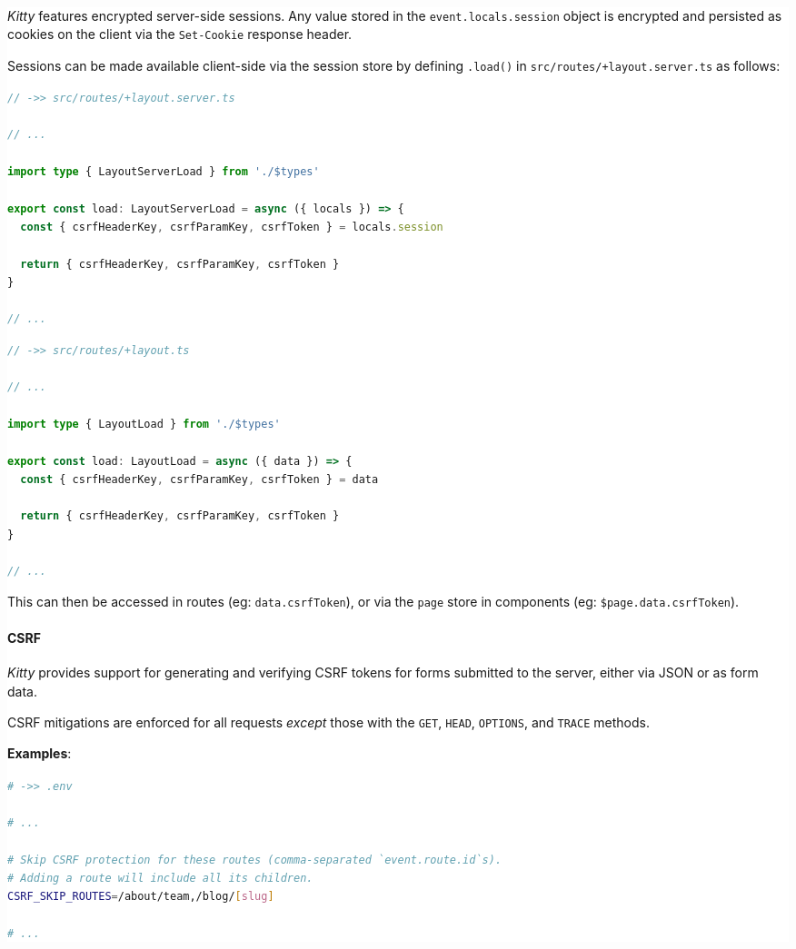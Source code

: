 *Kitty* features encrypted server-side sessions. Any value stored in the `event.locals.session` object is encrypted and persisted as cookies on the client via the `Set-Cookie` response header.

Sessions can be made available client-side via the session store by defining `.load()` in `src/routes/+layout.server.ts` as follows:

```typescript
// ->> src/routes/+layout.server.ts

// ...

import type { LayoutServerLoad } from './$types'

export const load: LayoutServerLoad = async ({ locals }) => {
  const { csrfHeaderKey, csrfParamKey, csrfToken } = locals.session

  return { csrfHeaderKey, csrfParamKey, csrfToken }
}

// ...
```

```typescript
// ->> src/routes/+layout.ts

// ...

import type { LayoutLoad } from './$types'

export const load: LayoutLoad = async ({ data }) => {
  const { csrfHeaderKey, csrfParamKey, csrfToken } = data

  return { csrfHeaderKey, csrfParamKey, csrfToken }
}

// ...
```

This can then be accessed in routes (eg: `data.csrfToken`), or via the `page` store in components (eg: `$page.data.csrfToken`).

#### CSRF

*Kitty* provides support for generating and verifying CSRF tokens for forms submitted to the server, either via JSON or as form data.

CSRF mitigations are enforced for all requests *except* those with the `GET`, `HEAD`, `OPTIONS`, and `TRACE` methods.

**Examples**:

```bash
# ->> .env

# ...

# Skip CSRF protection for these routes (comma-separated `event.route.id`s).
# Adding a route will include all its children.
CSRF_SKIP_ROUTES=/about/team,/blog/[slug]

# ...
```
